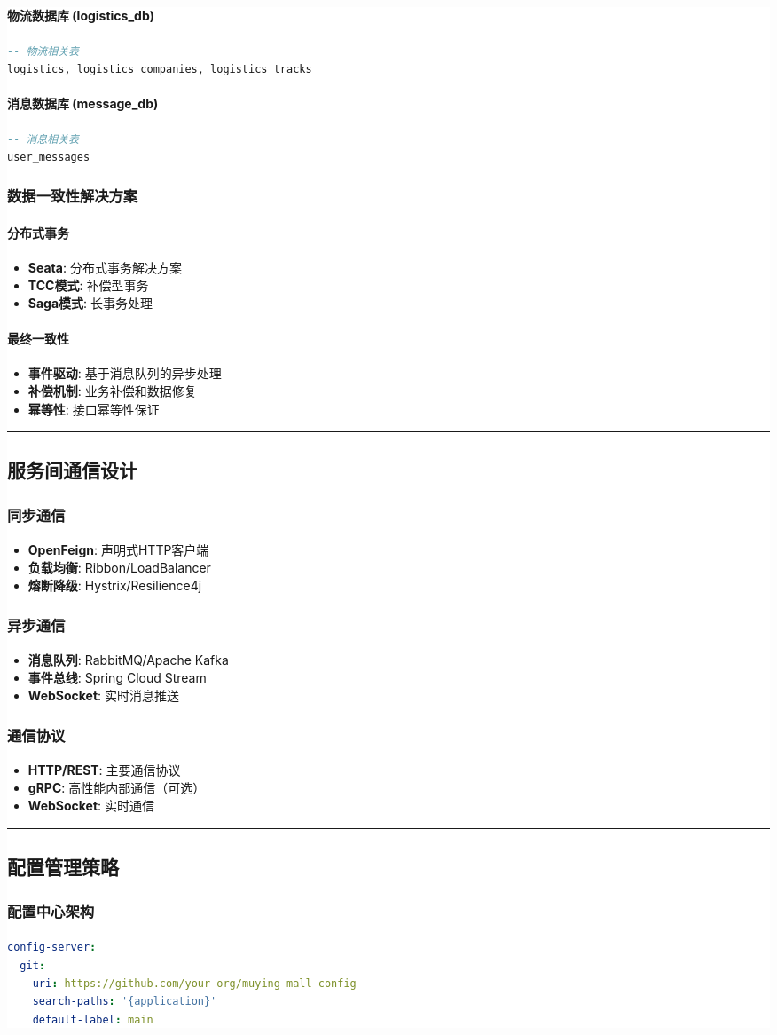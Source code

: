 #### 物流数据库 (logistics_db)
```sql
-- 物流相关表
logistics, logistics_companies, logistics_tracks
```

#### 消息数据库 (message_db)
```sql
-- 消息相关表
user_messages
```

### 数据一致性解决方案

#### 分布式事务
- **Seata**: 分布式事务解决方案
- **TCC模式**: 补偿型事务
- **Saga模式**: 长事务处理

#### 最终一致性
- **事件驱动**: 基于消息队列的异步处理
- **补偿机制**: 业务补偿和数据修复
- **幂等性**: 接口幂等性保证

---

## 服务间通信设计

### 同步通信
- **OpenFeign**: 声明式HTTP客户端
- **负载均衡**: Ribbon/LoadBalancer
- **熔断降级**: Hystrix/Resilience4j

### 异步通信
- **消息队列**: RabbitMQ/Apache Kafka
- **事件总线**: Spring Cloud Stream
- **WebSocket**: 实时消息推送

### 通信协议
- **HTTP/REST**: 主要通信协议
- **gRPC**: 高性能内部通信（可选）
- **WebSocket**: 实时通信

---

## 配置管理策略

### 配置中心架构
```yaml
config-server:
  git:
    uri: https://github.com/your-org/muying-mall-config
    search-paths: '{application}'
    default-label: main
```
